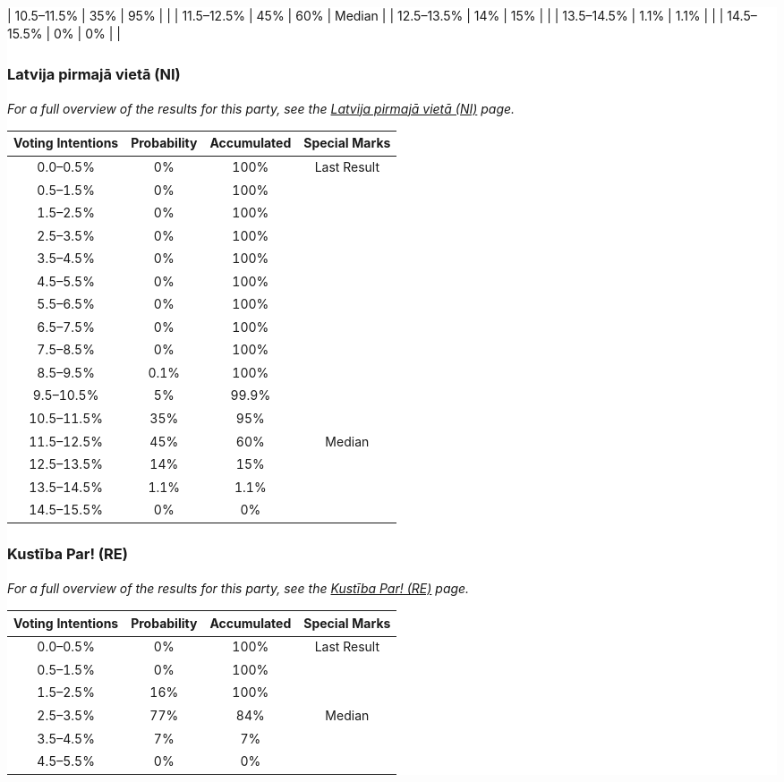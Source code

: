 | 10.5–11.5% | 35% | 95% |  |
| 11.5–12.5% | 45% | 60% | Median |
| 12.5–13.5% | 14% | 15% |  |
| 13.5–14.5% | 1.1% | 1.1% |  |
| 14.5–15.5% | 0% | 0% |  |

### Latvija pirmajā vietā (NI)

*For a full overview of the results for this party, see the [Latvija pirmajā vietā (NI)](party-latvijapirmajāvietāni.html) page.*

| Voting Intentions | Probability | Accumulated | Special Marks |
|:-----------------:|:-----------:|:-----------:|:-------------:|
| 0.0–0.5% | 0% | 100% | Last Result |
| 0.5–1.5% | 0% | 100% |  |
| 1.5–2.5% | 0% | 100% |  |
| 2.5–3.5% | 0% | 100% |  |
| 3.5–4.5% | 0% | 100% |  |
| 4.5–5.5% | 0% | 100% |  |
| 5.5–6.5% | 0% | 100% |  |
| 6.5–7.5% | 0% | 100% |  |
| 7.5–8.5% | 0% | 100% |  |
| 8.5–9.5% | 0.1% | 100% |  |
| 9.5–10.5% | 5% | 99.9% |  |
| 10.5–11.5% | 35% | 95% |  |
| 11.5–12.5% | 45% | 60% | Median |
| 12.5–13.5% | 14% | 15% |  |
| 13.5–14.5% | 1.1% | 1.1% |  |
| 14.5–15.5% | 0% | 0% |  |

### Kustība Par! (RE)

*For a full overview of the results for this party, see the [Kustība Par! (RE)](party-kustībaparre.html) page.*

| Voting Intentions | Probability | Accumulated | Special Marks |
|:-----------------:|:-----------:|:-----------:|:-------------:|
| 0.0–0.5% | 0% | 100% | Last Result |
| 0.5–1.5% | 0% | 100% |  |
| 1.5–2.5% | 16% | 100% |  |
| 2.5–3.5% | 77% | 84% | Median |
| 3.5–4.5% | 7% | 7% |  |
| 4.5–5.5% | 0% | 0% |  |

